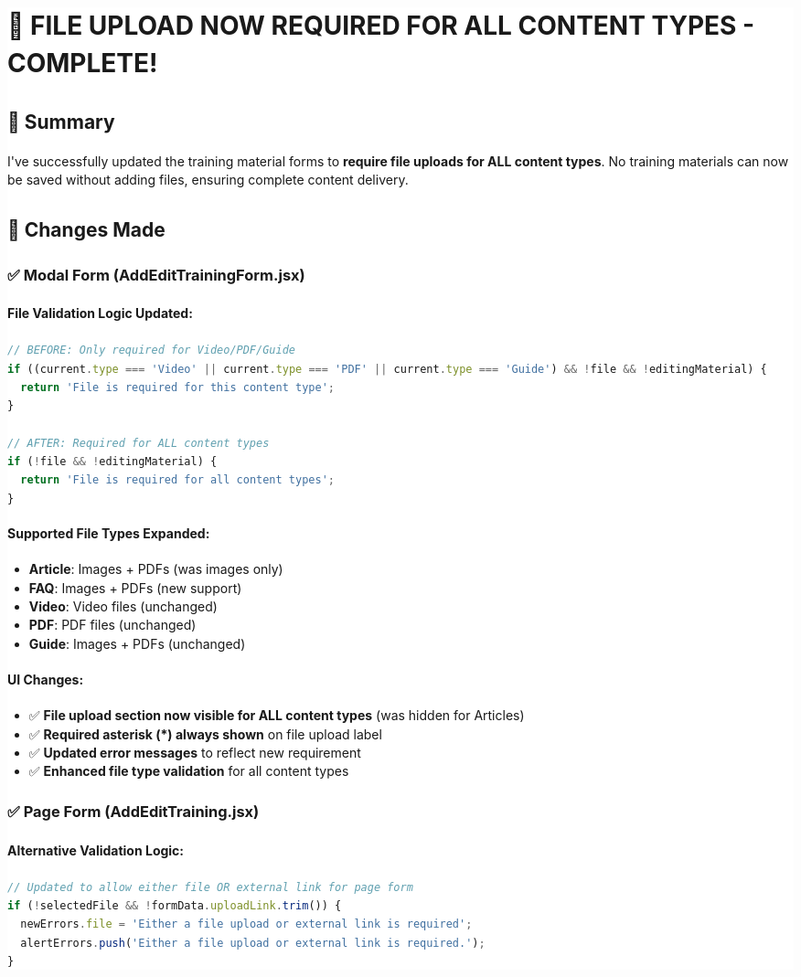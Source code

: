 # 📁 FILE UPLOAD NOW REQUIRED FOR ALL CONTENT TYPES - COMPLETE!

## 🎯 Summary

I've successfully updated the training material forms to **require file uploads for ALL content types**. No training materials can now be saved without adding files, ensuring complete content delivery.

## 🔧 Changes Made

### **✅ Modal Form (AddEditTrainingForm.jsx)**

#### **File Validation Logic Updated:**
```javascript
// BEFORE: Only required for Video/PDF/Guide
if ((current.type === 'Video' || current.type === 'PDF' || current.type === 'Guide') && !file && !editingMaterial) {
  return 'File is required for this content type';
}

// AFTER: Required for ALL content types  
if (!file && !editingMaterial) {
  return 'File is required for all content types';
}
```

#### **Supported File Types Expanded:**
- **Article**: Images + PDFs (was images only)
- **FAQ**: Images + PDFs (new support)  
- **Video**: Video files (unchanged)
- **PDF**: PDF files (unchanged)
- **Guide**: Images + PDFs (unchanged)

#### **UI Changes:**
- ✅ **File upload section now visible for ALL content types** (was hidden for Articles)
- ✅ **Required asterisk (*) always shown** on file upload label
- ✅ **Updated error messages** to reflect new requirement
- ✅ **Enhanced file type validation** for all content types

### **✅ Page Form (AddEditTraining.jsx)**

#### **Alternative Validation Logic:**
```javascript
// Updated to allow either file OR external link for page form
if (!selectedFile && !formData.uploadLink.trim()) {
  newErrors.file = 'Either a file upload or external link is required';
  alertErrors.push('Either a file upload or external link is required.');
}
```
